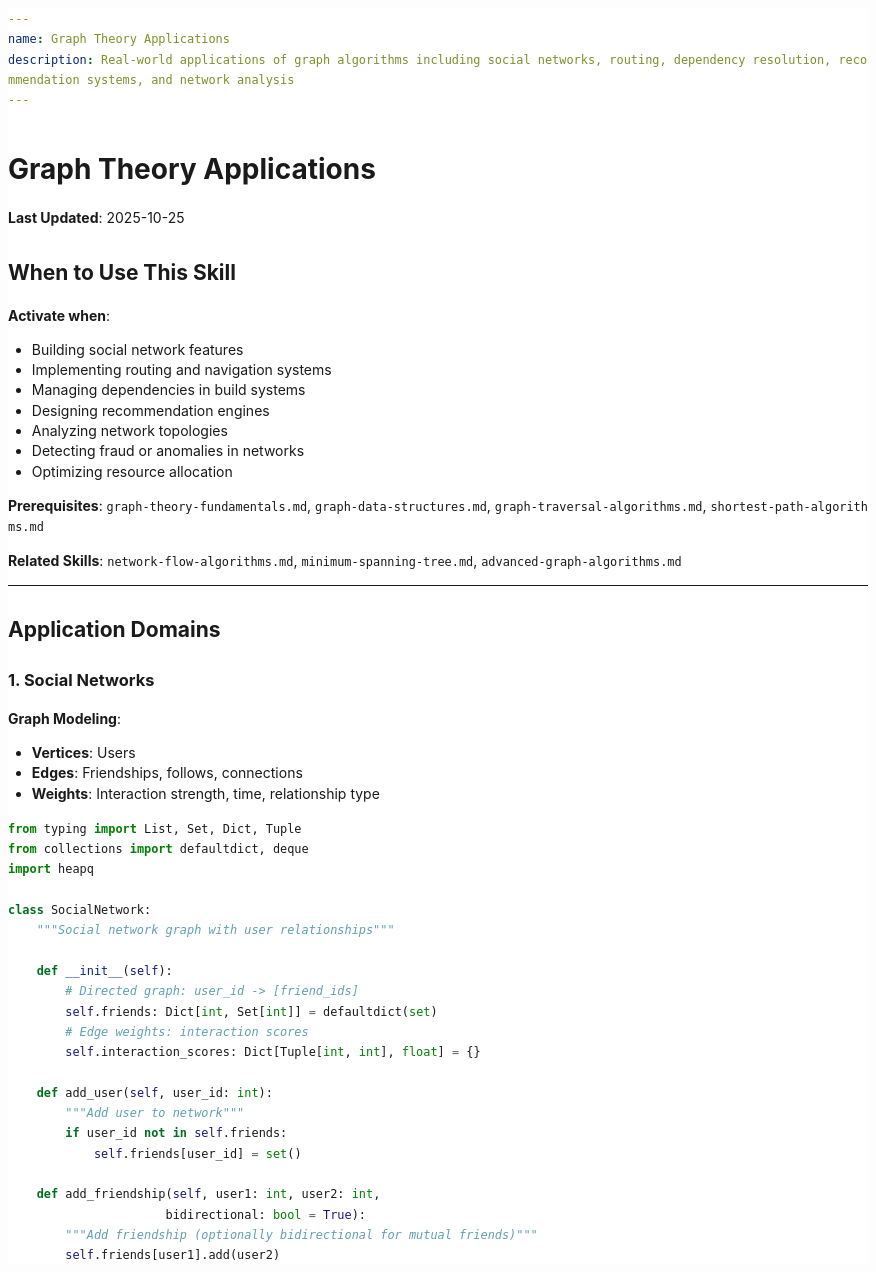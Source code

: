 ```yaml
---
name: Graph Theory Applications
description: Real-world applications of graph algorithms including social networks, routing, dependency resolution, recommendation systems, and network analysis
---
```


# Graph Theory Applications

**Last Updated**: 2025-10-25

## When to Use This Skill

**Activate when**:
- Building social network features
- Implementing routing and navigation systems
- Managing dependencies in build systems
- Designing recommendation engines
- Analyzing network topologies
- Detecting fraud or anomalies in networks
- Optimizing resource allocation

**Prerequisites**: `graph-theory-fundamentals.md`, `graph-data-structures.md`, `graph-traversal-algorithms.md`, `shortest-path-algorithms.md`

**Related Skills**: `network-flow-algorithms.md`, `minimum-spanning-tree.md`, `advanced-graph-algorithms.md`

---

## Application Domains

### 1. Social Networks

**Graph Modeling**:
- **Vertices**: Users
- **Edges**: Friendships, follows, connections
- **Weights**: Interaction strength, time, relationship type

```python
from typing import List, Set, Dict, Tuple
from collections import defaultdict, deque
import heapq

class SocialNetwork:
    """Social network graph with user relationships"""

    def __init__(self):
        # Directed graph: user_id -> [friend_ids]
        self.friends: Dict[int, Set[int]] = defaultdict(set)
        # Edge weights: interaction scores
        self.interaction_scores: Dict[Tuple[int, int], float] = {}

    def add_user(self, user_id: int):
        """Add user to network"""
        if user_id not in self.friends:
            self.friends[user_id] = set()

    def add_friendship(self, user1: int, user2: int,
                      bidirectional: bool = True):
        """Add friendship (optionally bidirectional for mutual friends)"""
        self.friends[user1].add(user2)

```